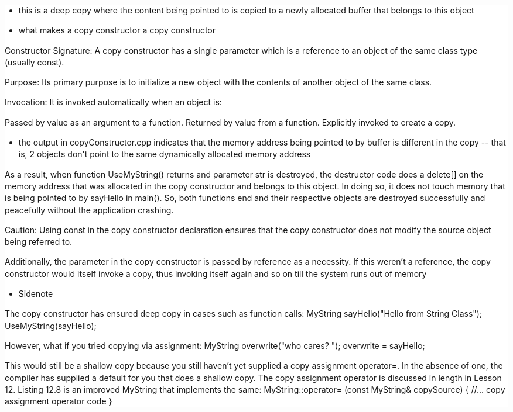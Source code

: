 - this is a deep copy where the content being pointed to is copied to a newly allocated buffer that belongs 
to this object

- what makes a copy constructor a copy constructor

Constructor Signature: A copy constructor has a single parameter which is a reference to an object of the same class type (usually const).

Purpose: Its primary purpose is to initialize a new object with the contents of another object of the same class.

Invocation: It is invoked automatically when an object is:

Passed by value as an argument to a function.
Returned by value from a function.
Explicitly invoked to create a copy.

- the output in copyConstructor.cpp indicates that the memory address being pointed to by buffer is different 
in the copy -- that is, 2 objects don't point to the same dynamically allocated memory address

As a result, when function UseMyString() returns and
parameter str is destroyed, the destructor code does a delete[] on the memory address
that was allocated in the copy constructor and belongs to this object. In doing so, it does
not touch memory that is being pointed to by sayHello in main(). So, both functions
end and their respective objects are destroyed successfully and peacefully without the
application crashing.

Caution:
Using const in the copy constructor declaration ensures that
the copy constructor does not modify the source object being
referred to.

Additionally, the parameter in the copy constructor is passed by
reference as a necessity. If this weren’t a reference, the copy
constructor would itself invoke a copy, thus invoking itself again
and so on till the system runs out of memory

- Sidenote

The copy constructor has ensured deep copy in cases such as
function calls:
MyString sayHello("Hello from String Class");
UseMyString(sayHello);

However, what if you tried copying via assignment:
MyString overwrite("who cares? ");
overwrite = sayHello;

This would still be a shallow copy because you still haven’t yet
supplied a copy assignment operator=. In the absence of one,
the compiler has supplied a default for you that does a shallow
copy.
The copy assignment operator is discussed in length in Lesson
12. Listing 12.8 is an improved MyString that implements the
same:
MyString::operator= (const MyString& copySource)
{
 //... copy assignment operator code
}
